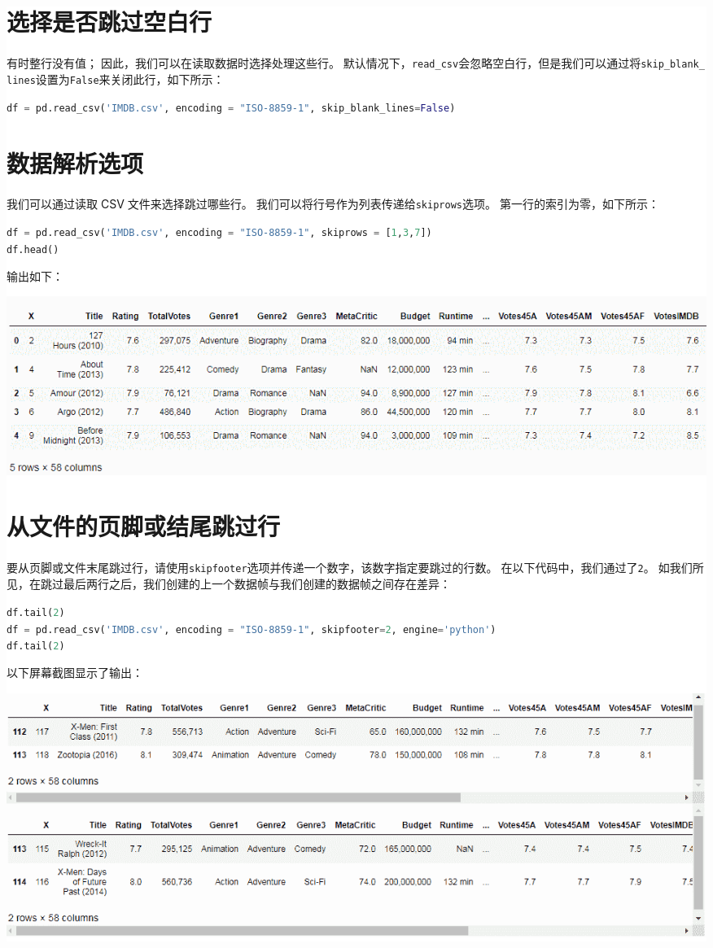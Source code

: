 # 选择是否跳过空白行

有时整行没有值； 因此，我们可以在读取数据时选择处理这些行。 默认情况下，`read_csv`会忽略空白行，但是我们可以通过将`skip_blank_lines`设置为`False`来关闭此行，如下所示：

```py
df = pd.read_csv('IMDB.csv', encoding = "ISO-8859-1", skip_blank_lines=False)
```

# 数据解析选项

我们可以通过读取 CSV 文件来选择跳过哪些行。 我们可以将行号作为列表传递给`skiprows`选项。 第一行的索引为零，如下所示：

```py
df = pd.read_csv('IMDB.csv', encoding = "ISO-8859-1", skiprows = [1,3,7])
df.head()

```

输出如下：

![](img/80076b18-0c73-4252-b86f-f088e6ed6dad.png)

# 从文件的页脚或结尾跳过行

要从页脚或文件末尾跳过行，请使用`skipfooter`选项并传递一个数字，该数字指定要跳过的行数。 在以下代码中，我们通过了`2`。 如我们所见，在跳过最后两行之后，我们创建的上一个数据帧与我们创建的数据帧之间存在差异：

```py
df.tail(2)
df = pd.read_csv('IMDB.csv', encoding = "ISO-8859-1", skipfooter=2, engine='python')
df.tail(2)
```

以下屏幕截图显示了输出：

![](img/c874e464-2cf3-4677-9828-2202c05a536b.png)
